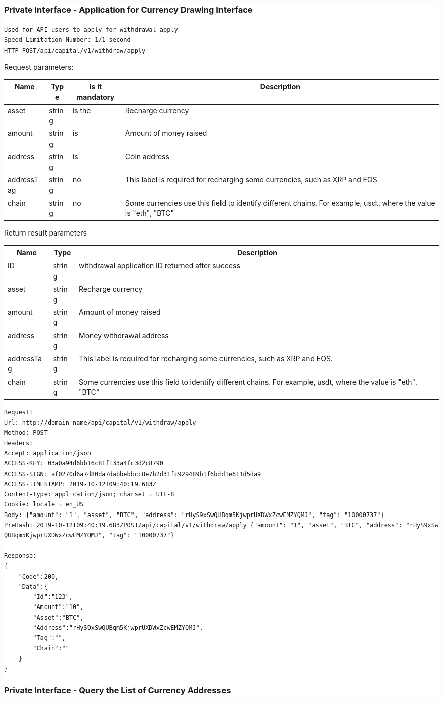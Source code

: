 ### Private Interface - Application for Currency Drawing Interface

```
Used for API users to apply for withdrawal apply
Speed Limitation Number: 1/1 second
HTTP POST/api/capital/v1/withdraw/apply
```
Request parameters:

Name | Type | Is it mandatory | Description
---------|--------|---------|--------
asset | string | is the | Recharge currency
amount | string | is | Amount of money raised
address | string | is | Coin address
addressTag | string | no | This label is required for recharging some currencies, such as XRP and EOS
chain | string | no | Some currencies use this field to identify different chains. For example, usdt, where the value is "eth", "BTC"


Return result parameters

Name | Type | Description
---------|--------|---------
ID | string | withdrawal application ID returned after success
asset | string | Recharge currency
amount | string | Amount of money raised
address | string | Money withdrawal address
addressTag | string | This label is required for recharging some currencies, such as XRP and EOS. 
chain | string | Some currencies use this field to identify different chains. For example, usdt, where the value is "eth", "BTC"


```
Request:
Url: http://domain name/api/capital/v1/withdraw/apply
Method: POST
Headers:
Accept: application/json
ACCESS-KEY: 03a0a94d6bb16c81f133a4fc3d2c8790
ACCESS-SIGN: af0270d6a7d80da7dabbebbcc8e7b2d31fc929489b1f6bdd1e611d5da9
ACCESS-TIMESTAMP: 2019-10-12T09:40:19.683Z
Content-Type: application/json; charset = UTF-8
Cookie: locale = en_US
Body: {"amount": "1", "asset", "BTC", "address": "rHyS9xSwQUBqm5KjwprUXDWxZcwEMZYQMJ", "tag": "10000737"}
PreHash: 2019-10-12T09:40:19.683ZPOST/api/capital/v1/withdraw/apply {"amount": "1", "asset", "BTC", "address": "rHyS9xSwQUBqm5KjwprUXDWxZcwEMZYQMJ", "tag": "10000737"}

Response:
{
    "Code":200,
    "Data":{
        "Id":"123",
        "Amount":"10",
        "Asset":"BTC",
        "Address":"rHyS9xSwQUBqm5KjwprUXDWxZcwEMZYQMJ",
        "Tag":"",
        "Chain":""
    }
}

```
### Private Interface - Query the List of Currency Addresses
